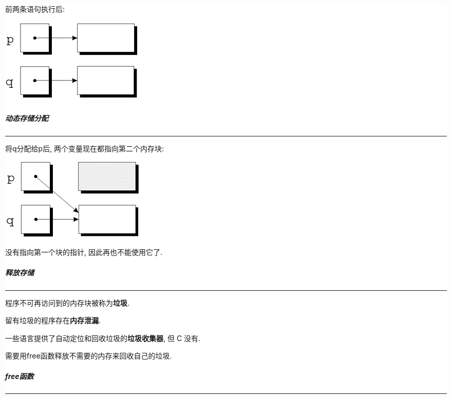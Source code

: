 前两条语句执行后: 

<div class="top-2">
  <img src="../img/16-3.png">
</div>





##### 动态存储分配

---

将q分配给p后, 两个变量现在都指向第二个内存块: 

<div class="top-2">
  <img src="../img/16-4.png">
</div>

没有指向第一个块的指针, 因此再也不能使用它了. 





##### 释放存储

---

程序不可再访问到的内存块被称为**垃圾**. 

留有垃圾的程序存在**内存泄漏**. 

一些语言提供了自动定位和回收垃圾的**垃圾收集器**, 但 C 没有. 

需要用free函数释放不需要的内存来回收自己的垃圾. 





##### free函数

---
